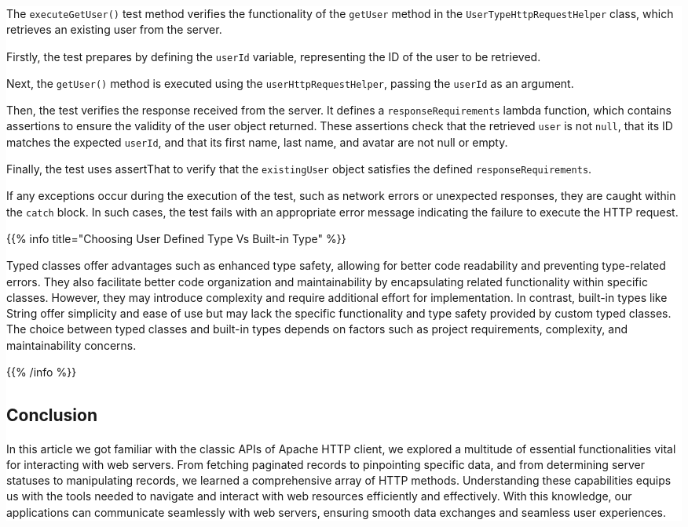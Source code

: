 The `executeGetUser()` test method verifies the functionality of the `getUser` method in the `UserTypeHttpRequestHelper` class, which retrieves an existing user from the server.

Firstly, the test prepares by defining the `userId` variable, representing the ID of the user to be retrieved.

Next, the `getUser()` method is executed using the `userHttpRequestHelper`, passing the `userId` as an argument.

Then, the test verifies the response received from the server. It defines a `responseRequirements` lambda function, which contains assertions to ensure the validity of the user object returned. These assertions check that the retrieved `user` is not `null`, that its ID matches the expected `userId`, and that its first name, last name, and avatar are not null or empty.

Finally, the test uses assertThat to verify that the `existingUser` object satisfies the defined `responseRequirements`.

If any exceptions occur during the execution of the test, such as network errors or unexpected responses, they are caught within the `catch` block. In such cases, the test fails with an appropriate error message indicating the failure to execute the HTTP request.

{{% info title="Choosing User Defined Type Vs Built-in Type" %}}

Typed classes offer advantages such as enhanced type safety, allowing for better code readability and preventing type-related errors. They also facilitate better code organization and maintainability by encapsulating related functionality within specific classes. However, they may introduce complexity and require additional effort for implementation. In contrast, built-in types like String offer simplicity and ease of use but may lack the specific functionality and type safety provided by custom typed classes. The choice between typed classes and built-in types depends on factors such as project requirements, complexity, and maintainability concerns.

{{% /info %}}

## Conclusion
In this article we got familiar with the classic APIs of Apache HTTP client, we explored a multitude of essential functionalities vital for interacting with web servers. From fetching paginated records to pinpointing specific data, and from determining server statuses to manipulating records, we learned a comprehensive array of HTTP methods. Understanding these capabilities equips us with the tools needed to navigate and interact with web resources efficiently and effectively. With this knowledge, our applications can communicate seamlessly with web servers, ensuring smooth data exchanges and seamless user experiences.
